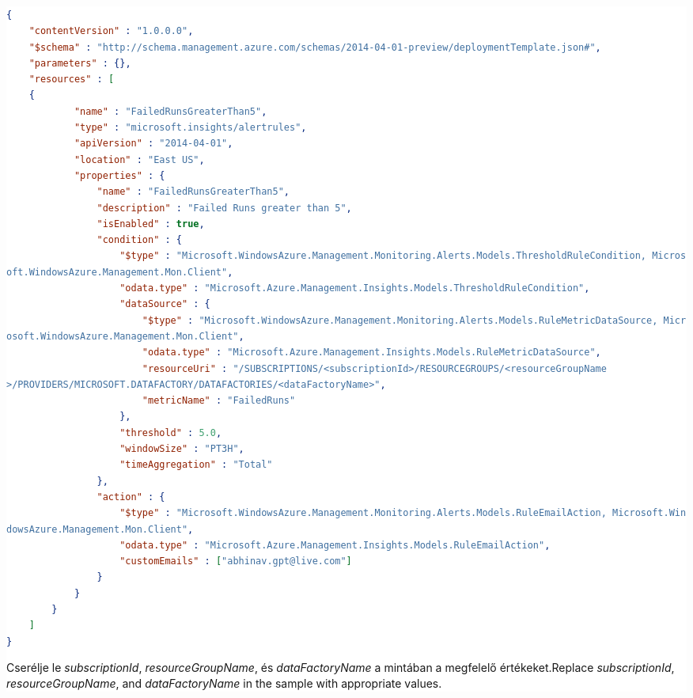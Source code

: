 ```JSON
{
    "contentVersion" : "1.0.0.0",
    "$schema" : "http://schema.management.azure.com/schemas/2014-04-01-preview/deploymentTemplate.json#",
    "parameters" : {},
    "resources" : [
    {
            "name" : "FailedRunsGreaterThan5",
            "type" : "microsoft.insights/alertrules",
            "apiVersion" : "2014-04-01",
            "location" : "East US",
            "properties" : {
                "name" : "FailedRunsGreaterThan5",
                "description" : "Failed Runs greater than 5",
                "isEnabled" : true,
                "condition" : {
                    "$type" : "Microsoft.WindowsAzure.Management.Monitoring.Alerts.Models.ThresholdRuleCondition, Microsoft.WindowsAzure.Management.Mon.Client",
                    "odata.type" : "Microsoft.Azure.Management.Insights.Models.ThresholdRuleCondition",
                    "dataSource" : {
                        "$type" : "Microsoft.WindowsAzure.Management.Monitoring.Alerts.Models.RuleMetricDataSource, Microsoft.WindowsAzure.Management.Mon.Client",
                        "odata.type" : "Microsoft.Azure.Management.Insights.Models.RuleMetricDataSource",
                        "resourceUri" : "/SUBSCRIPTIONS/<subscriptionId>/RESOURCEGROUPS/<resourceGroupName
>/PROVIDERS/MICROSOFT.DATAFACTORY/DATAFACTORIES/<dataFactoryName>",
                        "metricName" : "FailedRuns"
                    },
                    "threshold" : 5.0,
                    "windowSize" : "PT3H",
                    "timeAggregation" : "Total"
                },
                "action" : {
                    "$type" : "Microsoft.WindowsAzure.Management.Monitoring.Alerts.Models.RuleEmailAction, Microsoft.WindowsAzure.Management.Mon.Client",
                    "odata.type" : "Microsoft.Azure.Management.Insights.Models.RuleEmailAction",
                    "customEmails" : ["abhinav.gpt@live.com"]
                }
            }
        }
    ]
}
```

<span data-ttu-id="67368-371">Cserélje le *subscriptionId*, *resourceGroupName*, és *dataFactoryName* a mintában a megfelelő értékeket.</span><span class="sxs-lookup"><span data-stu-id="67368-371">Replace *subscriptionId*, *resourceGroupName*, and *dataFactoryName* in the sample with appropriate values.</span></span>
